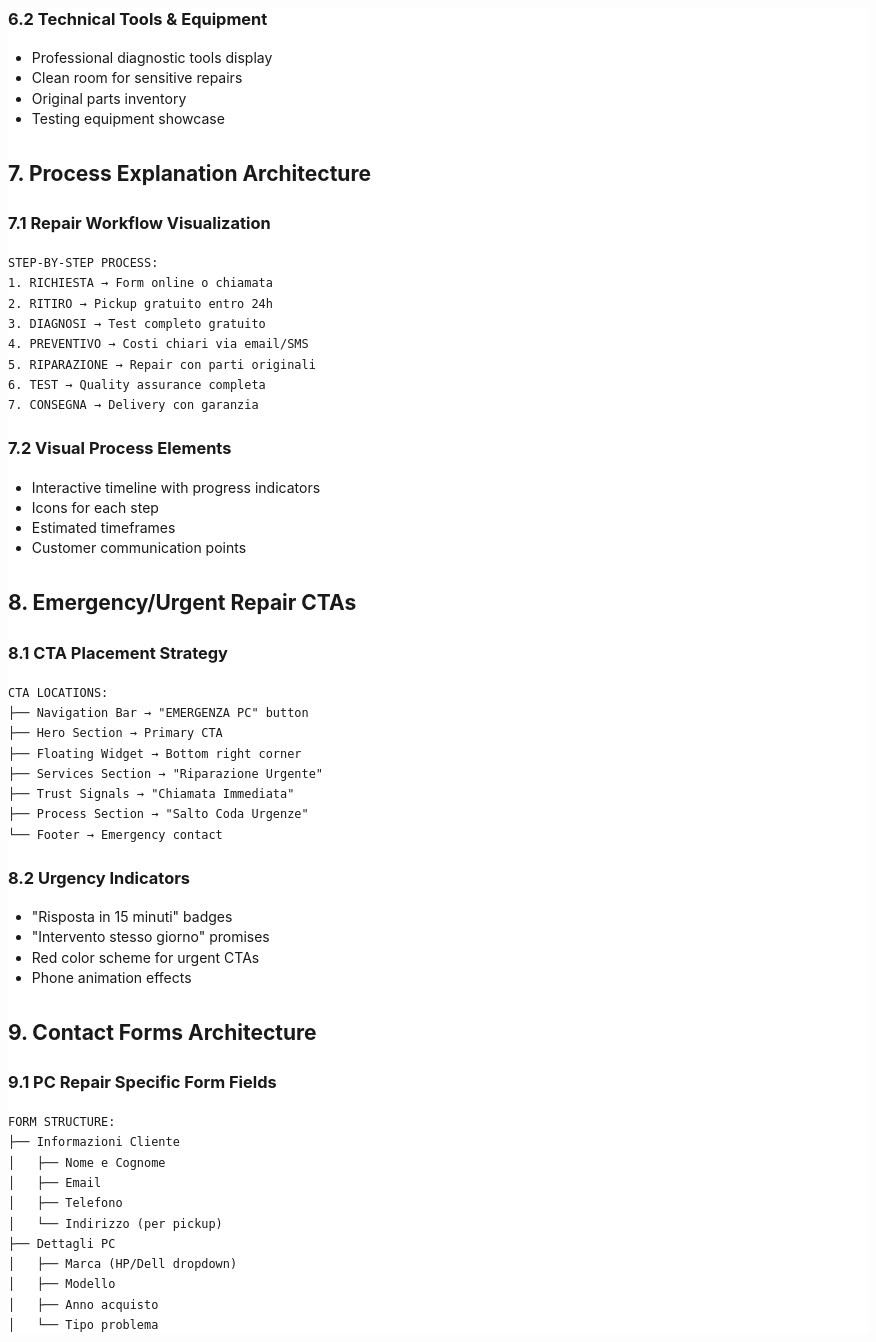 ### 6.2 Technical Tools & Equipment
- Professional diagnostic tools display
- Clean room for sensitive repairs
- Original parts inventory
- Testing equipment showcase

## 7. Process Explanation Architecture

### 7.1 Repair Workflow Visualization
```
STEP-BY-STEP PROCESS:
1. RICHIESTA → Form online o chiamata
2. RITIRO → Pickup gratuito entro 24h
3. DIAGNOSI → Test completo gratuito
4. PREVENTIVO → Costi chiari via email/SMS
5. RIPARAZIONE → Repair con parti originali
6. TEST → Quality assurance completa
7. CONSEGNA → Delivery con garanzia
```

### 7.2 Visual Process Elements
- Interactive timeline with progress indicators
- Icons for each step
- Estimated timeframes
- Customer communication points

## 8. Emergency/Urgent Repair CTAs

### 8.1 CTA Placement Strategy
```
CTA LOCATIONS:
├── Navigation Bar → "EMERGENZA PC" button
├── Hero Section → Primary CTA
├── Floating Widget → Bottom right corner
├── Services Section → "Riparazione Urgente"
├── Trust Signals → "Chiamata Immediata"
├── Process Section → "Salto Coda Urgenze"
└── Footer → Emergency contact
```

### 8.2 Urgency Indicators
- "Risposta in 15 minuti" badges
- "Intervento stesso giorno" promises
- Red color scheme for urgent CTAs
- Phone animation effects

## 9. Contact Forms Architecture

### 9.1 PC Repair Specific Form Fields
```
FORM STRUCTURE:
├── Informazioni Cliente
│   ├── Nome e Cognome
│   ├── Email
│   ├── Telefono
│   └── Indirizzo (per pickup)
├── Dettagli PC
│   ├── Marca (HP/Dell dropdown)
│   ├── Modello
│   ├── Anno acquisto
│   └── Tipo problema
```